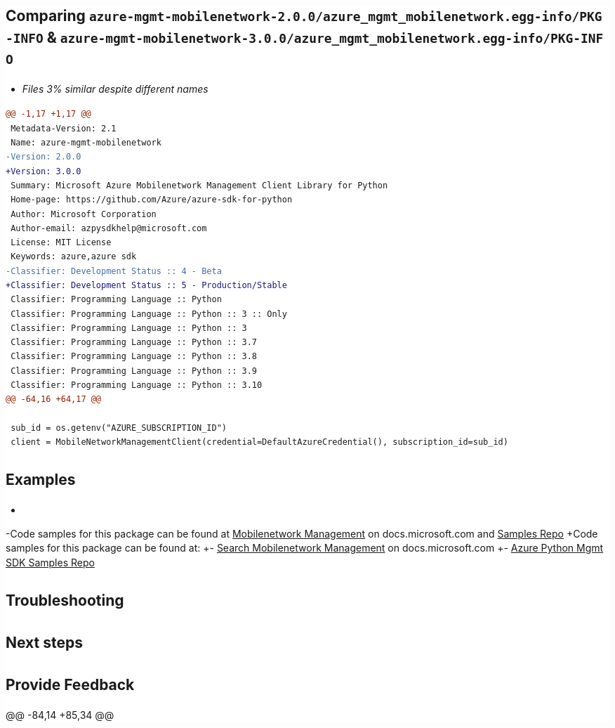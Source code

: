 ## Comparing `azure-mgmt-mobilenetwork-2.0.0/azure_mgmt_mobilenetwork.egg-info/PKG-INFO` & `azure-mgmt-mobilenetwork-3.0.0/azure_mgmt_mobilenetwork.egg-info/PKG-INFO`

 * *Files 3% similar despite different names*

```diff
@@ -1,17 +1,17 @@
 Metadata-Version: 2.1
 Name: azure-mgmt-mobilenetwork
-Version: 2.0.0
+Version: 3.0.0
 Summary: Microsoft Azure Mobilenetwork Management Client Library for Python
 Home-page: https://github.com/Azure/azure-sdk-for-python
 Author: Microsoft Corporation
 Author-email: azpysdkhelp@microsoft.com
 License: MIT License
 Keywords: azure,azure sdk
-Classifier: Development Status :: 4 - Beta
+Classifier: Development Status :: 5 - Production/Stable
 Classifier: Programming Language :: Python
 Classifier: Programming Language :: Python :: 3 :: Only
 Classifier: Programming Language :: Python :: 3
 Classifier: Programming Language :: Python :: 3.7
 Classifier: Programming Language :: Python :: 3.8
 Classifier: Programming Language :: Python :: 3.9
 Classifier: Programming Language :: Python :: 3.10
@@ -64,16 +64,17 @@
 
 sub_id = os.getenv("AZURE_SUBSCRIPTION_ID")
 client = MobileNetworkManagementClient(credential=DefaultAzureCredential(), subscription_id=sub_id)
 ```
 
 ## Examples
 
-
-Code samples for this package can be found at [Mobilenetwork Management](https://docs.microsoft.com/samples/browse/?languages=python&term=Getting%20started%20-%20Managing&terms=Getting%20started%20-%20Managing) on docs.microsoft.com and [Samples Repo](https://aka.ms/azsdk/python/mgmt/samples)
+Code samples for this package can be found at:
+- [Search Mobilenetwork Management](https://docs.microsoft.com/samples/browse/?languages=python&term=Getting%20started%20-%20Managing&terms=Getting%20started%20-%20Managing) on docs.microsoft.com
+- [Azure Python Mgmt SDK Samples Repo](https://aka.ms/azsdk/python/mgmt/samples)
 
 
 ## Troubleshooting
 
 ## Next steps
 
 ## Provide Feedback
@@ -84,14 +85,34 @@
 